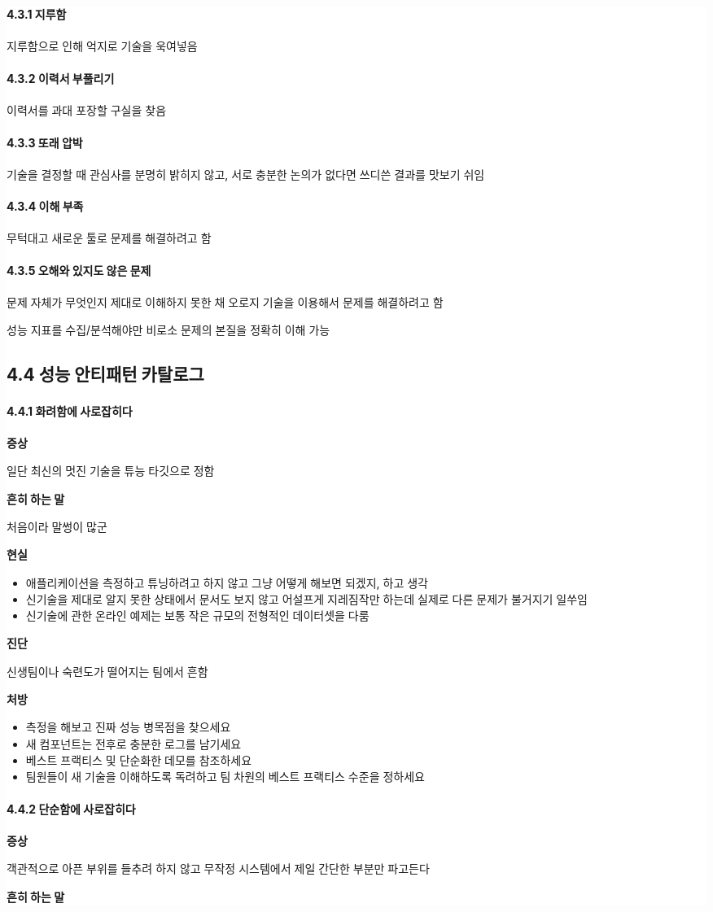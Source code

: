 #### 4.3.1 지루함

지루함으로 인해 억지로 기술을 욱여넣음

#### 4.3.2 이력서 부풀리기

이력서를 과대 포장할 구실을 찾음

#### 4.3.3 또래 압박

기술을 결정할 때 관심사를 분명히 밝히지 않고, 서로 충분한 논의가 없다면 쓰디쓴 결과를 맛보기 쉬임

#### 4.3.4 이해 부족

무턱대고 새로운 툴로 문제를 해결하려고 함

#### 4.3.5 오해와 있지도 않은 문제

문제 자체가 무엇인지 제대로 이해하지 못한 채 오로지 기술을 이용해서 문제를 해결하려고 함

성능 지표를 수집/분석해야만 비로소 문제의 본질을 정확히 이해 가능

## 4.4 성능 안티패턴 카탈로그

#### 4.4.1 화려함에 사로잡히다

**증상**

일단 최신의 멋진 기술을 튜능 타깃으로 정함

**흔히 하는 말**

처음이라 말썽이 많군

**현실**

- 애플리케이션을 측정하고 튜닝하려고 하지 않고 그냥 어떻게 해보면 되겠지, 하고 생각
- 신기술을 제대로 알지 못한 상태에서 문서도 보지 않고 어설프게 지레짐작만 하는데 실제로 다른 문제가 불거지기 일쑤임
- 신기술에 관한 온라인 예제는 보통 작은 규모의 전형적인 데이터셋을 다룸

**진단**

신생팀이나 숙련도가 떨어지는 팀에서 흔함

**처방**

- 측정을 해보고 진짜 성능 병목점을 찾으세요
- 새 컴포넌트는 전후로 충분한 로그를 남기세요
- 베스트 프랙티스 및 단순화한 데모를 참조하세요
- 팀원들이 새 기술을 이해하도록 독려하고 팀 차원의 베스트 프랙티스 수준을 정하세요

#### 4.4.2 단순함에 사로잡히다

**증상**

객관적으로 아픈 부위를 들추려 하지 않고 무작정 시스템에서 제일 간단한 부분만 파고든다

**흔히 하는 말**
